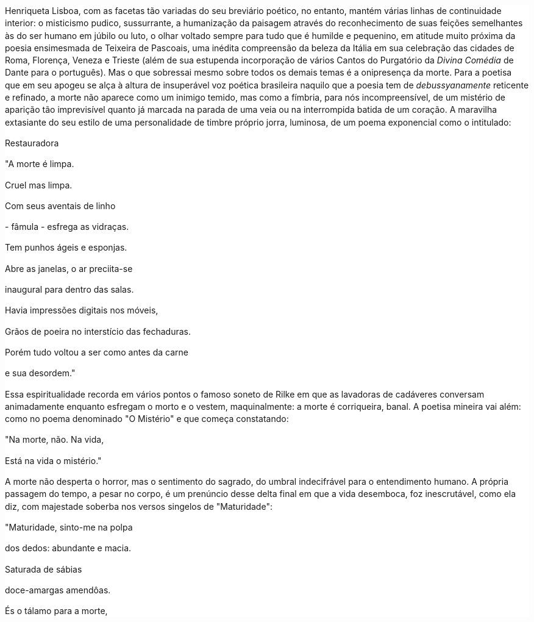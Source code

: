 Henriqueta Lisboa, com as facetas tão variadas do seu breviário poético, no entanto, mantém várias linhas de continuidade interior: o misticismo pudico, sussurrante, a humanização da paisagem através do reconhecimento de suas feições semelhantes às do ser humano em júbilo ou luto, o olhar voltado sempre para tudo que é humilde e pequenino, em atitude muito próxima da poesia ensimesmada de Teixeira de Pascoais, uma inédita compreensão da beleza da Itália em sua celebração das cidades de Roma, Florença, Veneza e Trieste (além de sua estupenda incorporação de vários Cantos do Purgatório da *Divina Comédia* de Dante para o português). Mas o que sobressai mesmo sobre todos os demais temas é a onipresença da morte. Para a poetisa que em seu apogeu se alça à altura de insuperável voz poética brasileira naquilo que a poesia tem de *debussyanamente* reticente e refinado, a morte não aparece como um inimigo temido, mas como a fímbria, para nós incompreensível, de um mistério de aparição tão imprevisível quanto já marcada na parada de uma veia ou na interrompida batida de um coração. A maravilha extasiante do seu estilo de uma personalidade de timbre próprio jorra, luminosa, de um poema exponencial como o intitulado:

Restauradora

"A morte é limpa.

Cruel mas limpa.

Com seus aventais de linho

\- fâmula - esfrega as vidraças.

Tem punhos ágeis e esponjas.

Abre as janelas, o ar preciita-se

inaugural para dentro das salas.

Havia impressões digitais nos móveis,

Grãos de poeira no interstício das fechaduras.

Porém tudo voltou a ser como antes da carne

e sua desordem."

Essa espiritualidade recorda em vários pontos o famoso soneto de Rilke em que as lavadoras de cadáveres conversam animadamente enquanto esfregam o morto e o vestem, maquinalmente: a morte é corriqueira, banal. A poetisa mineira vai além: como no poema denominado "O Mistério" e que começa constatando:

"Na morte, não. Na vida,

Está na vida o mistério."

A morte não desperta o horror, mas o sentimento do sagrado, do umbral indecifrável para o entendimento humano. A própria passagem do tempo, a pesar no corpo, é um prenúncio desse delta final em que a vida desemboca, foz inescrutável, como ela diz, com majestade soberba nos versos singelos de "Maturidade":

"Maturidade, sinto-me na polpa

dos dedos: abundante e macia.

Saturada de sábias

doce-amargas amendôas.

És o tálamo para a morte,
